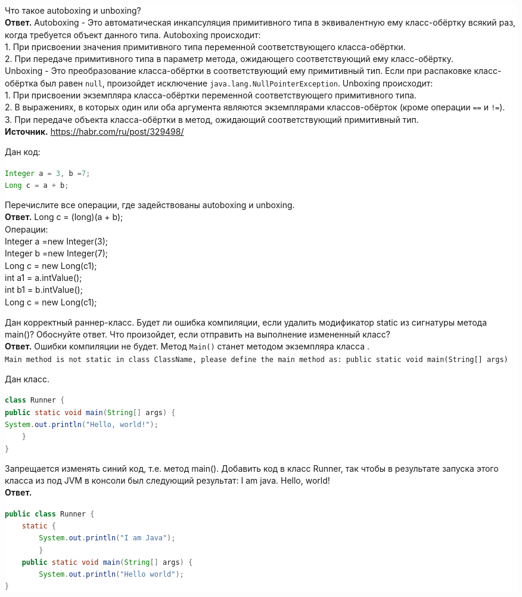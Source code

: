Что такое autoboxing и unboxing?  
**Ответ.** Autoboxing - Это автоматическая инкапсуляция примитивного типа в эквивалентную ему класс-обёртку всякий раз, когда требуется объект данного типа.
           Autoboxing происходит:  
           1. При присвоении значения примитивного типа переменной соответствующего класса-обёртки.  
           2. При передаче примитивного типа в параметр метода, ожидающего соответствующий ему класс-обёртку.  
           Unboxing - Это преобразование класса-обёртки в соответствующий ему примитивный тип. Если при распаковке класс-обёртка был равен ``null``, произойдет исключение ``java.lang.NullPointerException``.
           Unboxing происходит:  
           1. При присвоении экземпляра класса-обёртки переменной соответствующего примитивного типа.  
           2. В выражениях, в которых один или оба аргумента являются экземплярами классов-обёрток (кроме операции ``==`` и ``!=``).  
           3. При передаче объекта класса-обёртки в метод, ожидающий соответствующий примитивный тип.  
**Источник.** https://habr.com/ru/post/329498/


Дан код:
```java
Integer a = 3, b =7;
Long c = a + b;
```
Перечислите все операции, где задействованы autoboxing и unboxing.  
**Ответ.** Long c = (long)(a + b);  
Операции:  
Integer a =new Integer(3);  
Integer b =new Integer(7);  
Long c = new Long(c1);  
int a1 = a.intValue();  
int b1 = b.intValue();  
Long c = new Long(c1);   

Дан корректный раннер-класс.
Будет ли ошибка компиляции, если удалить модификатор static из сигнатуры метода main()?
Обоснуйте ответ.
Что произойдет, если отправить на выполнение измененный класс?  
**Ответ.** Ошибки компиляции не будет. Метод `Main()` станет методом экземпляра класса .        
`Main method is not static in class ClassName, please define the main method as: public static void main(String[] args)`


Дан класс.
```java
class Runner {
public static void main(String[] args) {
System.out.println("Hello, world!");
    }
}
```
Запрещается изменять синий код, т.е. метод main().
Добавить код в класс Runner, так чтобы в результате запуска этого класса из под JVM в консоли был следующий результат:
I am java.
Hello, world!  
**Ответ.**
```Java
public class Runner {
    static {
        System.out.println("I am Java");
        }
    public static void main(String[] args) {
        System.out.println("Hello world");
}
```
